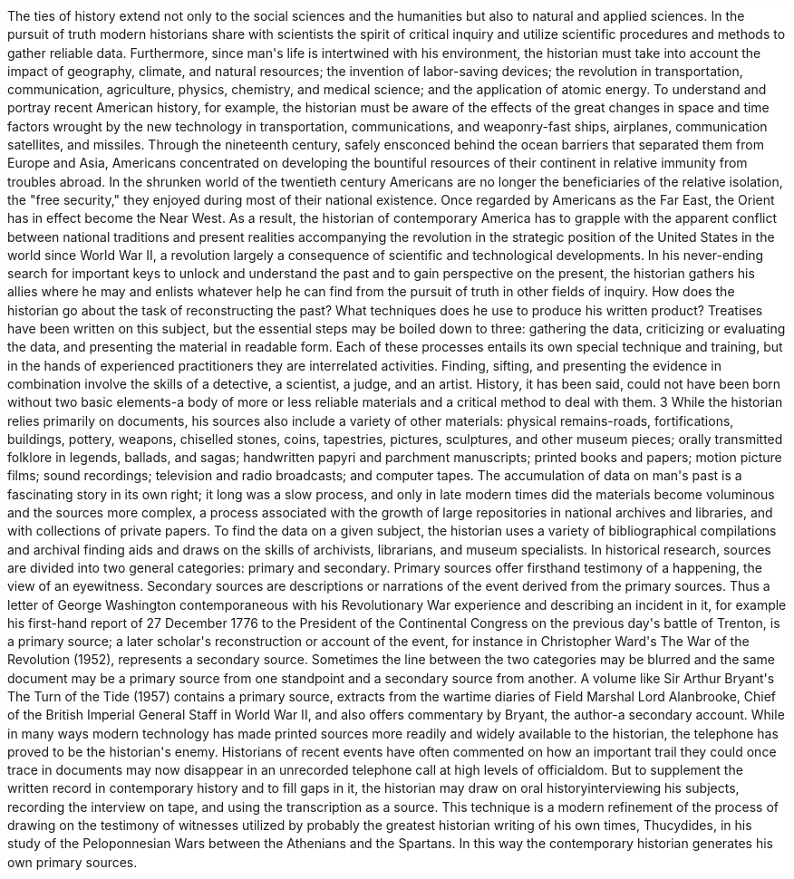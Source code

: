 The ties of history extend not only to the social sciences and the humanities but also to natural and applied sciences. In the pursuit of truth modern historians share with scientists the spirit of critical inquiry and utilize scientific procedures and methods to gather reliable data. Furthermore, since man's life is intertwined with his environment, the historian must take into account the impact of geography, climate, and natural resources; the invention of labor-saving devices; the revolution in transportation, communication, agriculture, physics, chemistry, and medical science; and the application of atomic energy. To understand and portray recent American history, for example, the historian must be aware of the effects of the great changes in space and time factors wrought by the new technology in transportation, communications, and weaponry-fast ships, airplanes, communication satellites, and missiles.
Through the nineteenth century, safely ensconced behind the ocean barriers that separated them from Europe and Asia, Americans concentrated on developing the bountiful resources of their continent in relative immunity from troubles abroad. In the shrunken world of the twentieth century Americans are no longer the beneficiaries of the relative isolation, the "free security," they enjoyed during most of their national existence. Once regarded by Americans as the Far East, the Orient has in effect become the Near West. As a result, the historian of contemporary America has to grapple with the apparent conflict between national traditions and present realities accompanying the revolution in the strategic position of the United States in the world since World War II, a revolution largely a consequence of scientific and technological developments. In his never-ending search for important keys to unlock and understand the past and to gain perspective on the present, the historian gathers his allies where he may and enlists whatever help he can find from the pursuit of truth in other fields of inquiry.
How does the historian go about the task of reconstructing the past? What techniques does he use to produce his written product? Treatises have been written on this subject, but the essential steps may be boiled down to three: gathering the data, criticizing or evaluating the data, and presenting the material in readable form. Each of these processes entails its own special technique and training, but in the hands of experienced practitioners they are interrelated activities. Finding, sifting, and presenting the evidence in combination involve the skills of a detective, a scientist, a judge, and an artist.
History, it has been said, could not have been born without two basic elements-a body of more or less reliable materials and a critical method to deal with them. 3 While the historian relies primarily on documents, his sources also include a variety of other materials: physical remains-roads, fortifications, buildings, pottery, weapons, chiselled stones, coins, tapestries, pictures, sculptures, and other museum pieces; orally transmitted folklore in legends, ballads, and sagas; handwritten papyri and parchment manuscripts; printed books and papers; motion picture films; sound recordings; television and radio broadcasts; and computer tapes. The accumulation of data on man's past is a fascinating story in its own right; it long was a slow process, and only in late modern times did the materials become voluminous and the sources more complex, a process associated with the growth of large repositories in national archives and libraries, and with collections of private papers. To find the data on a given subject, the historian uses a variety of bibliographical compilations and archival finding aids and draws on the skills of archivists, librarians, and museum specialists. In historical research, sources are divided into two general categories: primary and secondary. Primary sources offer firsthand testimony of a happening, the view of an eyewitness. Secondary sources are descriptions or narrations of the event derived from the primary sources. Thus a letter of George Washington contemporaneous with his Revolutionary War experience and describing an incident in it, for example his first-hand report of 27 December 1776 to the President of the Continental Congress on the previous day's battle of Trenton, is a primary source; a later scholar's reconstruction or account of the event, for instance in Christopher Ward's The War of the Revolution (1952), represents a secondary source. Sometimes the line between the two categories may be blurred and the same document may be a primary source from one standpoint and a secondary source from another. A volume like Sir Arthur Bryant's The Turn of the Tide (1957) contains a primary source, extracts from the wartime diaries of Field Marshal Lord Alanbrooke, Chief of the British Imperial General Staff in World War II, and also offers commentary by Bryant, the author-a secondary account.
While in many ways modern technology has made printed sources more readily and widely available to the historian, the telephone has proved to be the historian's enemy. Historians of recent events have often commented on how an important trail they could once trace in documents may now disappear in an unrecorded telephone call at high levels of officialdom. But to supplement the written record in contemporary history and to fill gaps in it, the historian may draw on oral historyinterviewing his subjects, recording the interview on tape, and using the transcription as a source. This technique is a modern refinement of the process of drawing on the testimony of witnesses utilized by probably the greatest historian writing of his own times, Thucydides, in his study of the Peloponnesian Wars between the Athenians and the Spartans. In this way the contemporary historian generates his own primary sources.
